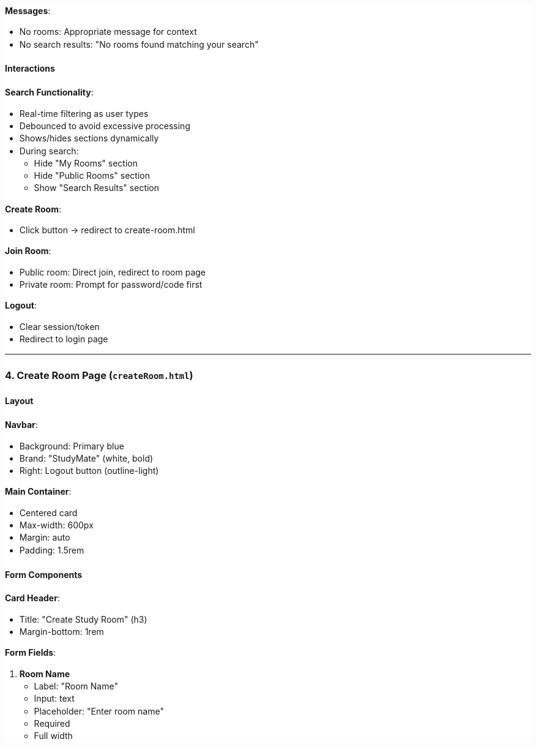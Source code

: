 **Messages**:
- No rooms: Appropriate message for context
- No search results: "No rooms found matching your search"

#### Interactions

**Search Functionality**:
- Real-time filtering as user types
- Debounced to avoid excessive processing
- Shows/hides sections dynamically
- During search:
  - Hide "My Rooms" section
  - Hide "Public Rooms" section
  - Show "Search Results" section

**Create Room**:
- Click button → redirect to create-room.html

**Join Room**:
- Public room: Direct join, redirect to room page
- Private room: Prompt for password/code first

**Logout**:
- Clear session/token
- Redirect to login page

---

### 4. Create Room Page (`createRoom.html`)

#### Layout

**Navbar**:
- Background: Primary blue
- Brand: "StudyMate" (white, bold)
- Right: Logout button (outline-light)

**Main Container**:
- Centered card
- Max-width: 600px
- Margin: auto
- Padding: 1.5rem

#### Form Components

**Card Header**:
- Title: "Create Study Room" (h3)
- Margin-bottom: 1rem

**Form Fields**:

1. **Room Name**
   - Label: "Room Name"
   - Input: text
   - Placeholder: "Enter room name"
   - Required
   - Full width
